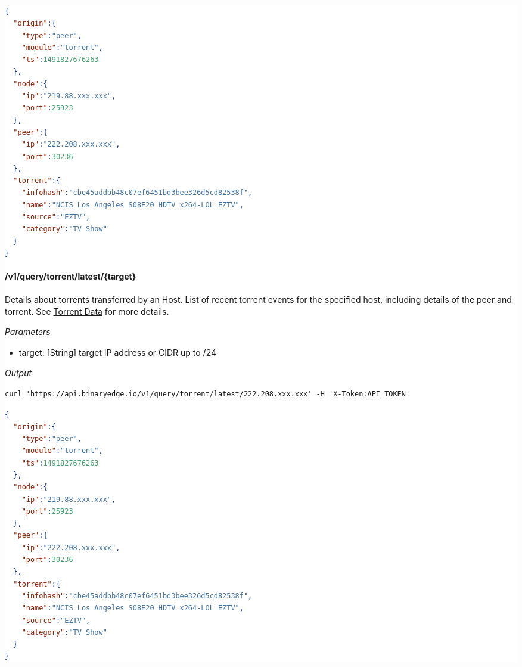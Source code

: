 ```json
{
  "origin":{  
    "type":"peer",
    "module":"torrent",
    "ts":1491827676263
  },
  "node":{  
    "ip":"219.88.xxx.xxx",
    "port":25923
  },
  "peer":{  
    "ip":"222.208.xxx.xxx",
    "port":30236
  },
  "torrent":{  
    "infohash":"cbe45addbb48c07ef6451bd3bee326d5cd82538f",
    "name":"NCIS Los Angeles S08E20 HDTV x264-LOL EZTV",
    "source":"EZTV",
    "category":"TV Show"
  }
}
```

#### /v1/query/torrent/latest/{target}

Details about torrents transferred by an Host. List of recent torrent events for the specified host, including details of the peer and torrent. See [Torrent Data](torrent.md) for more details.

*Parameters*

* target: [String] target IP address or CIDR up to /24

*Output*

```shell
curl 'https://api.binaryedge.io/v1/query/torrent/latest/222.208.xxx.xxx' -H 'X-Token:API_TOKEN'
```

```json
{
  "origin":{  
    "type":"peer",
    "module":"torrent",
    "ts":1491827676263
  },
  "node":{  
    "ip":"219.88.xxx.xxx",
    "port":25923
  },
  "peer":{  
    "ip":"222.208.xxx.xxx",
    "port":30236
  },
  "torrent":{  
    "infohash":"cbe45addbb48c07ef6451bd3bee326d5cd82538f",
    "name":"NCIS Los Angeles S08E20 HDTV x264-LOL EZTV",
    "source":"EZTV",
    "category":"TV Show"
  }
}
```
